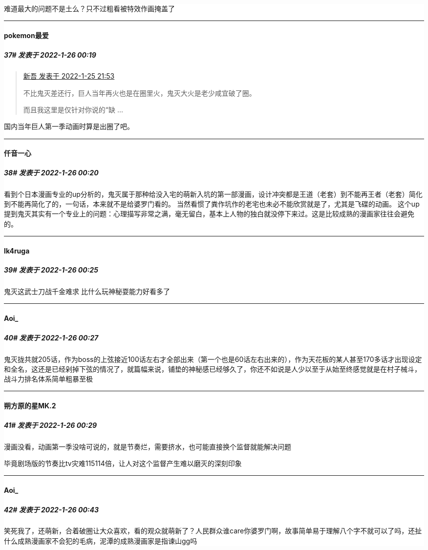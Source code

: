 难道最大的问题不是土么？只不过粗看被特效作画掩盖了

*****

####  pokemon最爱  
##### 37#       发表于 2022-1-26 00:19

<blockquote><a href="httphttps://bbs.saraba1st.com/2b/forum.php?mod=redirect&amp;goto=findpost&amp;pid=54428501&amp;ptid=2049238" target="_blank">新吾 发表于 2022-1-25 21:53</a>

不比鬼灭差还行，巨人当年再火也是在圈里火，鬼灭大火是老少咸宜破了圈。

而且我这里是仅针对你说的“缺 ...</blockquote>
国内当年巨人第一季动画时算是出圈了吧。

*****

####  仟音一心  
##### 38#       发表于 2022-1-26 00:20

看到个日本漫画专业的up分析的，鬼灭属于那种给没入宅的萌新入坑的第一部漫画，设计冲突都是王道（老套）到不能再王者（老套）简化到不能再简化了的，一句话，本来就不是给婆罗门看的。
当然看惯了粪作坑作的老宅也未必不能欣赏就是了，尤其是飞碟的动画。
这个up提到鬼灭其实有一个专业上的问题：心理描写非常之满，毫无留白，基本上人物的独白就没停下来过。这是比较成熟的漫画家往往会避免的。

*****

####  Ik4ruga  
##### 39#       发表于 2022-1-26 00:25

鬼灭这武士刀战千金难求
比什么玩神秘耍能力好看多了

*****

####  Aoi_  
##### 40#       发表于 2022-1-26 00:27

鬼灭拢共就205话，作为boss的上弦接近100话左右才全部出来（第一个也是60话左右出来的），作为天花板的某人甚至170多话才出现设定和全名，这还是已经剁掉下弦的情况了，就篇幅来说，铺垫的神秘感已经够久了，你还不如说是人少以至于从始至终感觉就是在村子械斗，战斗力排名体系简单粗暴至极

*****

####  朔方原的星MK.2  
##### 41#       发表于 2022-1-26 00:29

漫画没看，动画第一季没啥可说的，就是节奏烂，需要挤水，也可能直接换个监督就能解决问题

毕竟剧场版的节奏比tv灾难115114倍，让人对这个监督产生难以磨灭的深刻印象

*****

####  Aoi_  
##### 42#       发表于 2022-1-26 00:43

笑死我了，还萌新，合着破圈让大众喜欢，看的观众就萌新了？人民群众谁care你婆罗门啊，故事简单易于理解八个字不就可以了吗，还扯什么成熟漫画家不会犯的毛病，泥潭的成熟漫画家是指谏山gg吗
